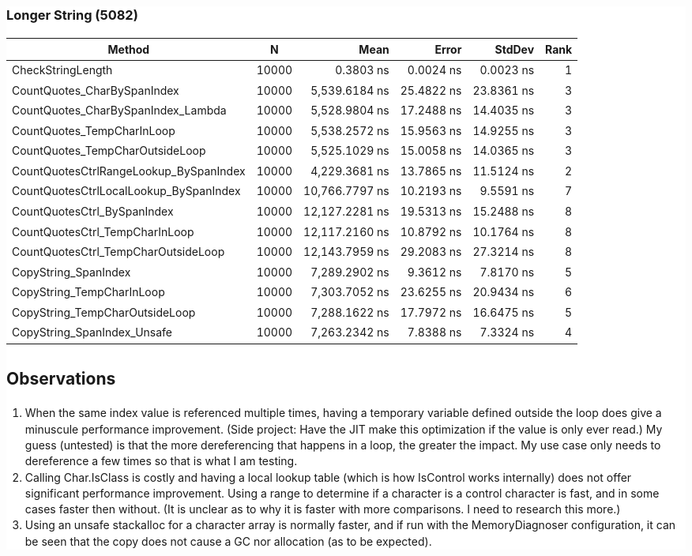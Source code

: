 ### Longer String (5082)

| Method                                 | N     | Mean           | Error      | StdDev     | Rank |
| -------------------------------------- | ----- | -------------: | ---------: | ---------: | ---: |
| CheckStringLength                      | 10000 | 0.3803 ns      | 0.0024 ns  | 0.0023 ns  | 1    |
| CountQuotes_CharBySpanIndex            | 10000 | 5,539.6184 ns  | 25.4822 ns | 23.8361 ns | 3    |
| CountQuotes_CharBySpanIndex_Lambda     | 10000 | 5,528.9804 ns  | 17.2488 ns | 14.4035 ns | 3    |
| CountQuotes_TempCharInLoop             | 10000 | 5,538.2572 ns  | 15.9563 ns | 14.9255 ns | 3    |
| CountQuotes_TempCharOutsideLoop        | 10000 | 5,525.1029 ns  | 15.0058 ns | 14.0365 ns | 3    |
| CountQuotesCtrlRangeLookup_BySpanIndex | 10000 | 4,229.3681 ns  | 13.7865 ns | 11.5124 ns | 2    |
| CountQuotesCtrlLocalLookup_BySpanIndex | 10000 | 10,766.7797 ns | 10.2193 ns | 9.5591 ns  | 7    |
| CountQuotesCtrl_BySpanIndex            | 10000 | 12,127.2281 ns | 19.5313 ns | 15.2488 ns | 8    |
| CountQuotesCtrl_TempCharInLoop         | 10000 | 12,117.2160 ns | 10.8792 ns | 10.1764 ns | 8    |
| CountQuotesCtrl_TempCharOutsideLoop    | 10000 | 12,143.7959 ns | 29.2083 ns | 27.3214 ns | 8    |
| CopyString_SpanIndex                   | 10000 | 7,289.2902 ns  | 9.3612 ns  | 7.8170 ns  | 5    |
| CopyString_TempCharInLoop              | 10000 | 7,303.7052 ns  | 23.6255 ns | 20.9434 ns | 6    |
| CopyString_TempCharOutsideLoop         | 10000 | 7,288.1622 ns  | 17.7972 ns | 16.6475 ns | 5    |
| CopyString_SpanIndex_Unsafe            | 10000 | 7,263.2342 ns  | 7.8388 ns  | 7.3324 ns  | 4    |

## Observations

1. When the same index value is referenced multiple times, having a temporary variable defined outside
    the loop does give a minuscule performance improvement. (Side project: Have the JIT make this optimization
    if the value is only ever read.) My guess (untested) is that the more dereferencing that happens in a loop,
    the greater the impact. My use case only needs to dereference a few times so that is what I am testing.
2. Calling Char.IsClass is costly and having a local lookup table (which is how IsControl works internally)
    does not offer significant performance improvement. Using a range to determine if a character is a control
    character is fast, and in some cases faster then without.
    (It is unclear as to why it is faster with more comparisons. I need to research this more.)
3. Using an unsafe stackalloc for a character array is normally faster, and if run with the MemoryDiagnoser configuration,
    it can be seen that the copy does not cause a GC nor allocation (as to be expected).
